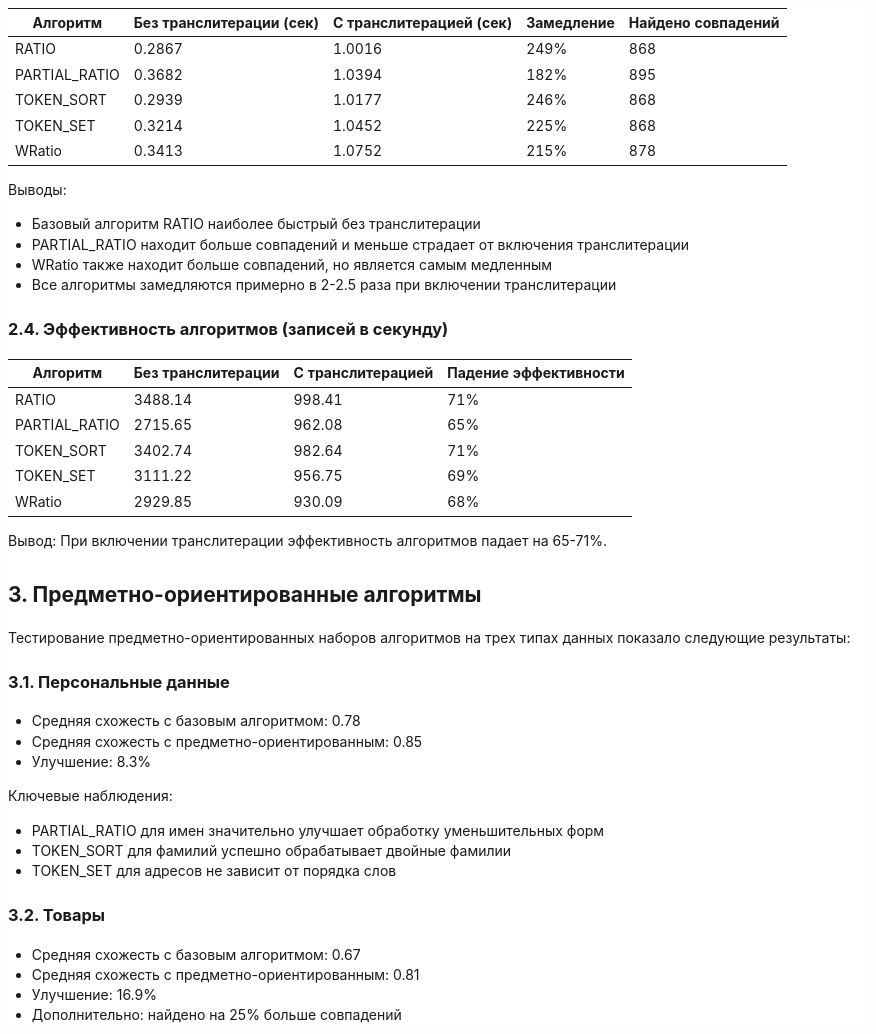 | Алгоритм      | Без транслитерации (сек) | С транслитерацией (сек) | Замедление | Найдено совпадений |
|---------------|--------------------------|-------------------------|-----------|-------------------|
| RATIO         | 0.2867                   | 1.0016                  | 249%      | 868               |
| PARTIAL_RATIO | 0.3682                   | 1.0394                  | 182%      | 895               |
| TOKEN_SORT    | 0.2939                   | 1.0177                  | 246%      | 868               |
| TOKEN_SET     | 0.3214                   | 1.0452                  | 225%      | 868               |
| WRatio        | 0.3413                   | 1.0752                  | 215%      | 878               |

Выводы:
- Базовый алгоритм RATIO наиболее быстрый без транслитерации
- PARTIAL_RATIO находит больше совпадений и меньше страдает от включения транслитерации
- WRatio также находит больше совпадений, но является самым медленным
- Все алгоритмы замедляются примерно в 2-2.5 раза при включении транслитерации

### 2.4. Эффективность алгоритмов (записей в секунду)

| Алгоритм      | Без транслитерации | С транслитерацией | Падение эффективности |
|---------------|--------------------|--------------------|------------------------|
| RATIO         | 3488.14            | 998.41             | 71%                    |
| PARTIAL_RATIO | 2715.65            | 962.08             | 65%                    |
| TOKEN_SORT    | 3402.74            | 982.64             | 71%                    |
| TOKEN_SET     | 3111.22            | 956.75             | 69%                    |
| WRatio        | 2929.85            | 930.09             | 68%                    |

Вывод: При включении транслитерации эффективность алгоритмов падает на 65-71%. 

## 3. Предметно-ориентированные алгоритмы

Тестирование предметно-ориентированных наборов алгоритмов на трех типах данных показало следующие результаты:

### 3.1. Персональные данные

- Средняя схожесть с базовым алгоритмом: 0.78
- Средняя схожесть с предметно-ориентированным: 0.85
- Улучшение: 8.3%

Ключевые наблюдения:
- PARTIAL_RATIO для имен значительно улучшает обработку уменьшительных форм
- TOKEN_SORT для фамилий успешно обрабатывает двойные фамилии
- TOKEN_SET для адресов не зависит от порядка слов

### 3.2. Товары

- Средняя схожесть с базовым алгоритмом: 0.67
- Средняя схожесть с предметно-ориентированным: 0.81
- Улучшение: 16.9%
- Дополнительно: найдено на 25% больше совпадений
